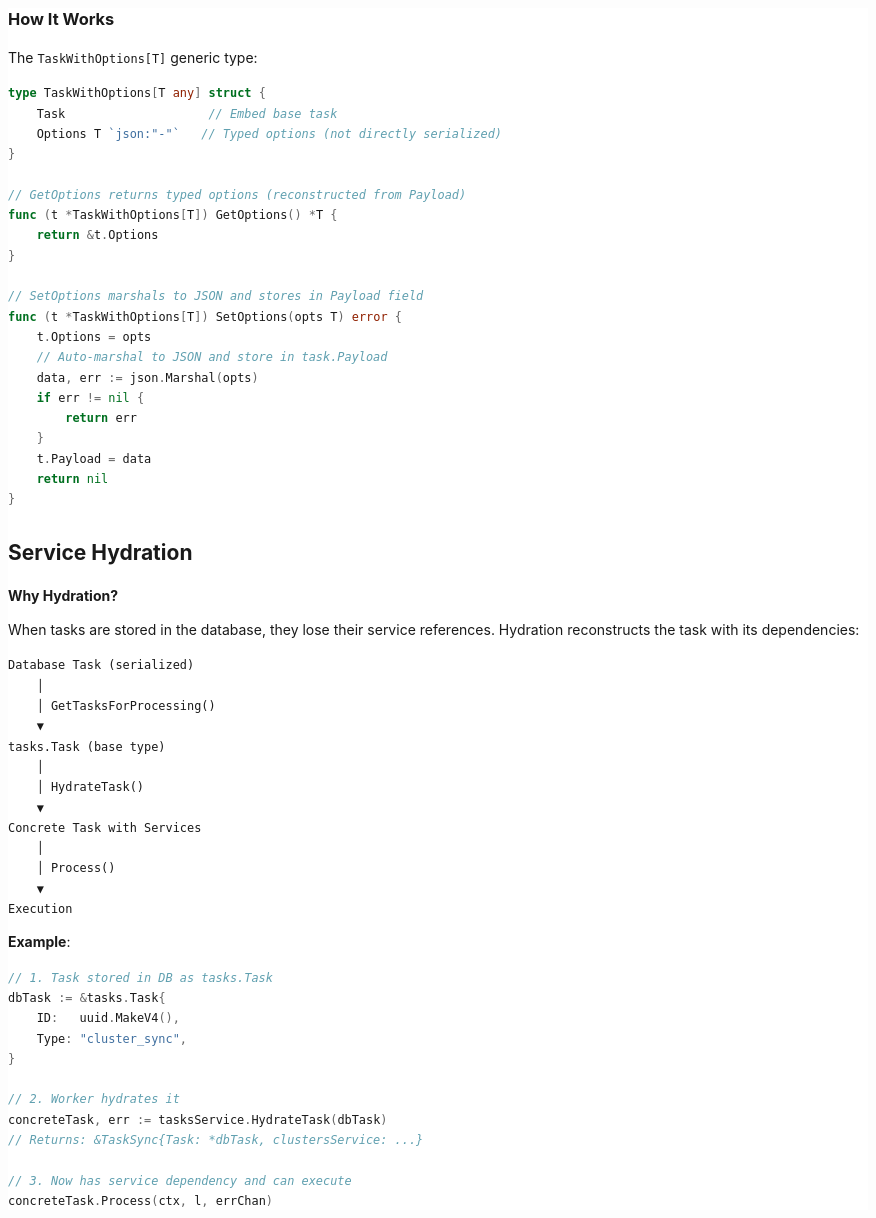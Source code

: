 ### How It Works

The `TaskWithOptions[T]` generic type:

```go
type TaskWithOptions[T any] struct {
    Task                    // Embed base task
    Options T `json:"-"`   // Typed options (not directly serialized)
}

// GetOptions returns typed options (reconstructed from Payload)
func (t *TaskWithOptions[T]) GetOptions() *T {
    return &t.Options
}

// SetOptions marshals to JSON and stores in Payload field
func (t *TaskWithOptions[T]) SetOptions(opts T) error {
    t.Options = opts
    // Auto-marshal to JSON and store in task.Payload
    data, err := json.Marshal(opts)
    if err != nil {
        return err
    }
    t.Payload = data
    return nil
}
```

## Service Hydration

**Why Hydration?**

When tasks are stored in the database, they lose their service references. Hydration reconstructs the task with its dependencies:

```
Database Task (serialized)
    │
    │ GetTasksForProcessing()
    ▼
tasks.Task (base type)
    │
    │ HydrateTask()
    ▼
Concrete Task with Services
    │
    │ Process()
    ▼
Execution
```

**Example**:

```go
// 1. Task stored in DB as tasks.Task
dbTask := &tasks.Task{
    ID:   uuid.MakeV4(),
    Type: "cluster_sync",
}

// 2. Worker hydrates it
concreteTask, err := tasksService.HydrateTask(dbTask)
// Returns: &TaskSync{Task: *dbTask, clustersService: ...}

// 3. Now has service dependency and can execute
concreteTask.Process(ctx, l, errChan)
```